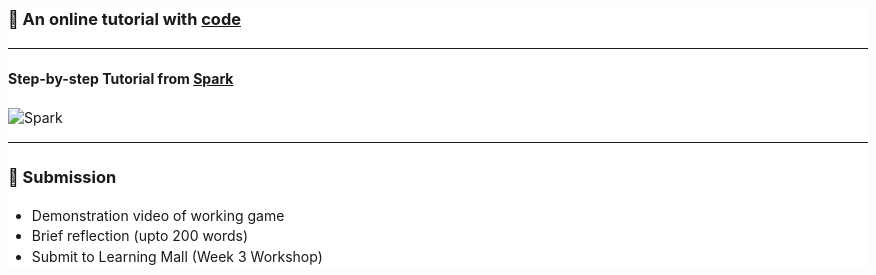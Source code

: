 
### 🎥 An online tutorial with [code](https://github.com/printnplay/SimpleSimon/blob/main/simon.ino)

<iframe width="1000" height="562.5" 
  src="https://www.youtube.com/embed/fB4h0hNWz2o?si=gUdMIjFbmq6ZkRSV" 
  frameborder="0" 
  allow="accelerometer; autoplay; clipboard-write; encrypted-media; gyroscope; picture-in-picture" 
  allowfullscreen>
</iframe>


---

#### Step-by-step Tutorial from [Spark](https://learn.sparkfun.com/tutorials/tinker-kit-circuit-guide/circuit-7-simon-says-game-)

![Spark](https://cdn.sparkfun.com/r/600-600/assets/learn_tutorials/1/9/9/2/Tinker_Kit_Circuit7-Fritzing.jpg)

---


### 📝 Submission
- Demonstration video of working game
- Brief reflection (upto 200 words)
- Submit to Learning Mall (Week 3 Workshop)
